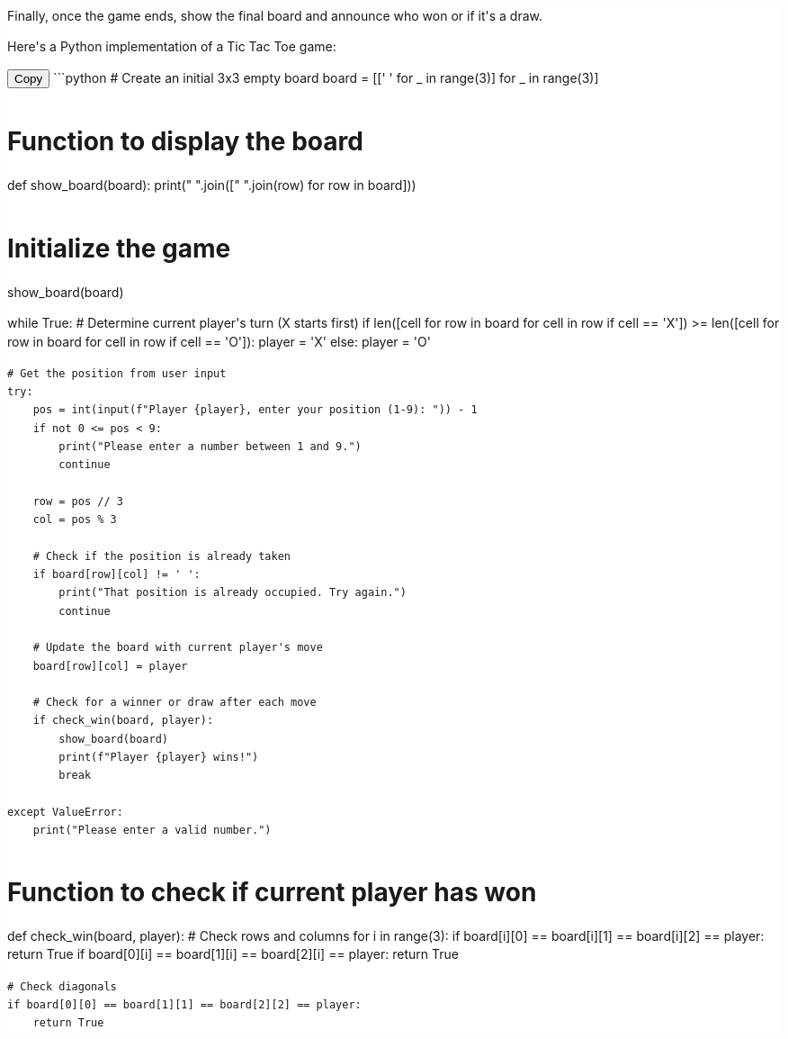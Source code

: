 Finally, once the game ends, show the final board and announce who won or if it's a draw.
</think>

Here's a Python implementation of a Tic Tac Toe game:

<div class="code-container">
<button class="copy-button" onclick="copyCode(this)">Copy</button>
```python
# Create an initial 3x3 empty board
board = [[' ' for _ in range(3)] for _ in range(3)]

# Function to display the board
def show_board(board):
    print("   ".join(["   ".join(row) for row in board]))

# Initialize the game
show_board(board)

while True:
    # Determine current player's turn (X starts first)
    if len([cell for row in board for cell in row if cell == 'X']) >= 
        len([cell for row in board for cell in row if cell == 'O']):
        player = 'X'
    else:
        player = 'O'

    # Get the position from user input
    try:
        pos = int(input(f"Player {player}, enter your position (1-9): ")) - 1
        if not 0 <= pos < 9:
            print("Please enter a number between 1 and 9.")
            continue

        row = pos // 3
        col = pos % 3

        # Check if the position is already taken
        if board[row][col] != ' ':
            print("That position is already occupied. Try again.")
            continue

        # Update the board with current player's move
        board[row][col] = player

        # Check for a winner or draw after each move
        if check_win(board, player):
            show_board(board)
            print(f"Player {player} wins!")
            break

    except ValueError:
        print("Please enter a valid number.")

# Function to check if current player has won
def check_win(board, player):
    # Check rows and columns
    for i in range(3):
        if board[i][0] == board[i][1] == board[i][2] == player:
            return True
        if board[0][i] == board[1][i] == board[2][i] == player:
            return True

    # Check diagonals
    if board[0][0] == board[1][1] == board[2][2] == player:
        return True
```